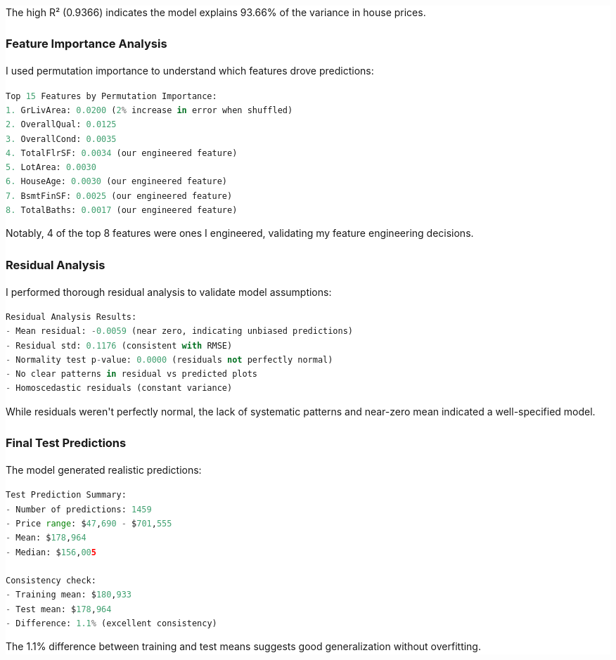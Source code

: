 The high R² (0.9366) indicates the model explains 93.66% of the variance in house prices.

### Feature Importance Analysis

I used permutation importance to understand which features drove predictions:

```python
Top 15 Features by Permutation Importance:
1. GrLivArea: 0.0200 (2% increase in error when shuffled)
2. OverallQual: 0.0125
3. OverallCond: 0.0035
4. TotalFlrSF: 0.0034 (our engineered feature)
5. LotArea: 0.0030
6. HouseAge: 0.0030 (our engineered feature)
7. BsmtFinSF: 0.0025 (our engineered feature)
8. TotalBaths: 0.0017 (our engineered feature)
```

Notably, 4 of the top 8 features were ones I engineered, validating my feature engineering decisions.

### Residual Analysis

I performed thorough residual analysis to validate model assumptions:

```python
Residual Analysis Results:
- Mean residual: -0.0059 (near zero, indicating unbiased predictions)
- Residual std: 0.1176 (consistent with RMSE)
- Normality test p-value: 0.0000 (residuals not perfectly normal)
- No clear patterns in residual vs predicted plots
- Homoscedastic residuals (constant variance)
```

While residuals weren't perfectly normal, the lack of systematic patterns and near-zero mean indicated a well-specified model.

### Final Test Predictions

The model generated realistic predictions:

```python
Test Prediction Summary:
- Number of predictions: 1459
- Price range: $47,690 - $701,555
- Mean: $178,964
- Median: $156,005

Consistency check:
- Training mean: $180,933
- Test mean: $178,964
- Difference: 1.1% (excellent consistency)
```

The 1.1% difference between training and test means suggests good generalization without overfitting.
